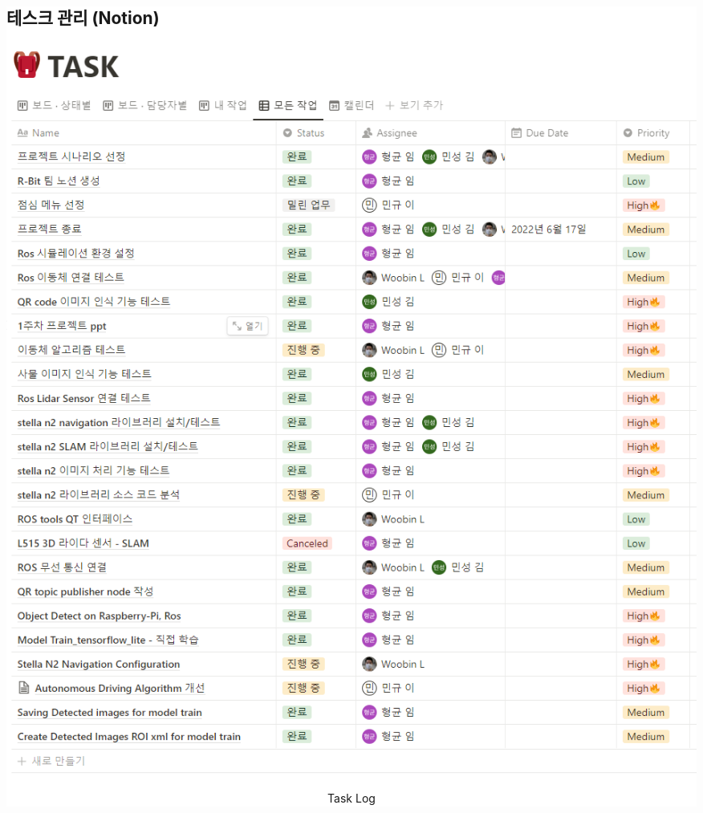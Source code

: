 

## 테스크 관리 (Notion)

<p align="center">
  <img src="doc/tasks.png">
</p>
<p align="center">
  Task Log
</p>
